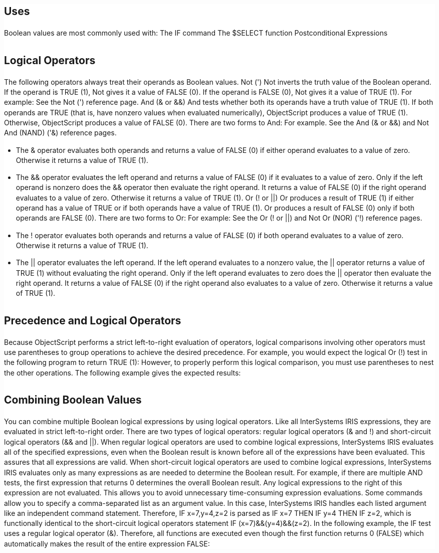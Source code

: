 ## Uses

Boolean values are most commonly used with:
The IF command The $SELECT function Postconditional Expressions

## Logical Operators

The following operators always treat their operands as Boolean values.
Not (') Not inverts the truth value of the Boolean operand. If the operand is TRUE (1), Not gives it a value of FALSE (0). If the operand is FALSE (0), Not gives it a value of TRUE (1). For example: See the Not (') reference page.
And (& or &&) And tests whether both its operands have a truth value of TRUE (1). If both operands are TRUE (that is, have nonzero values when evaluated numerically), ObjectScript produces a value of TRUE (1). Otherwise, ObjectScript produces a value of FALSE (0). There are two forms to And: For example. See the And (& or &&) and Not And (NAND) ('&) reference pages.

- The & operator evaluates both operands and returns a value of FALSE (0) if either operand evaluates to a value of zero. Otherwise it returns a value of TRUE (1).
- The && operator evaluates the left operand and returns a value of FALSE (0) if it evaluates to a value of zero. Only if the left operand is nonzero does the && operator then evaluate the right operand. It returns a value of FALSE (0) if the right operand evaluates to a value of zero. Otherwise it returns a value of TRUE (1).
Or (! or ||) Or produces a result of TRUE (1) if either operand has a value of TRUE or if both operands have a value of TRUE (1). Or produces a result of FALSE (0) only if both operands are FALSE (0). There are two forms to Or: For example: See the Or (! or ||) and Not Or (NOR) ('!) reference pages.

- The ! operator evaluates both operands and returns a value of FALSE (0) if both operand evaluates to a value of zero. Otherwise it returns a value of TRUE (1).
- The || operator evaluates the left operand. If the left operand evaluates to a nonzero value, the || operator returns a value of TRUE (1) without evaluating the right operand. Only if the left operand evaluates to zero does the || operator then evaluate the right operand. It returns a value of FALSE (0) if the right operand also evaluates to a value of zero. Otherwise it returns a value of TRUE (1).

## Precedence and Logical Operators

Because ObjectScript performs a strict left-to-right evaluation of operators, logical comparisons involving other operators must use parentheses to group operations to achieve the desired precedence. For example, you would expect the logical Or (!) test in the following program to return TRUE (1):
However, to properly perform this logical comparison, you must use parentheses to nest the other operations. The following example gives the expected results:

## Combining Boolean Values

You can combine multiple Boolean logical expressions by using logical operators. Like all InterSystems IRIS expressions, they are evaluated in strict left-to-right order. There are two types of logical operators: regular logical operators (& and !) and short-circuit logical operators (&& and ||).
When regular logical operators are used to combine logical expressions, InterSystems IRIS evaluates all of the specified expressions, even when the Boolean result is known before all of the expressions have been evaluated. This assures that all expressions are valid.
When short-circuit logical operators are used to combine logical expressions, InterSystems IRIS evaluates only as many expressions as are needed to determine the Boolean result. For example, if there are multiple AND tests, the first expression that returns 0 determines the overall Boolean result. Any logical expressions to the right of this expression are not evaluated. This allows you to avoid unnecessary time-consuming expression evaluations.
Some commands allow you to specify a comma-separated list as an argument value. In this case, InterSystems IRIS handles each listed argument like an independent command statement. Therefore, IF x=7,y=4,z=2 is parsed as IF x=7 THEN IF y=4 THEN IF z=2, which is functionally identical to the short-circuit logical operators statement IF (x=7)&&(y=4)&&(z=2).
In the following example, the IF test uses a regular logical operator (&). Therefore, all functions are executed even though the first function returns 0 (FALSE) which automatically makes the result of the entire expression FALSE: